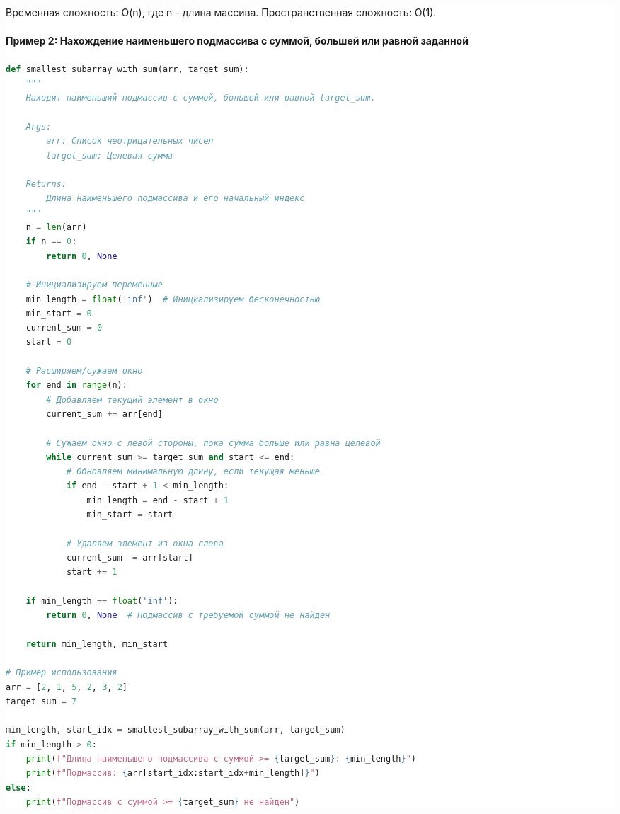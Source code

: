 Временная сложность: O(n), где n - длина массива.
Пространственная сложность: O(1).

#### Пример 2: Нахождение наименьшего подмассива с суммой, большей или равной заданной

```python
def smallest_subarray_with_sum(arr, target_sum):
    """
    Находит наименьший подмассив с суммой, большей или равной target_sum.
    
    Args:
        arr: Список неотрицательных чисел
        target_sum: Целевая сумма
        
    Returns:
        Длина наименьшего подмассива и его начальный индекс
    """
    n = len(arr)
    if n == 0:
        return 0, None
    
    # Инициализируем переменные
    min_length = float('inf')  # Инициализируем бесконечностью
    min_start = 0
    current_sum = 0
    start = 0
    
    # Расширяем/сужаем окно
    for end in range(n):
        # Добавляем текущий элемент в окно
        current_sum += arr[end]
        
        # Сужаем окно с левой стороны, пока сумма больше или равна целевой
        while current_sum >= target_sum and start <= end:
            # Обновляем минимальную длину, если текущая меньше
            if end - start + 1 < min_length:
                min_length = end - start + 1
                min_start = start
            
            # Удаляем элемент из окна слева
            current_sum -= arr[start]
            start += 1
    
    if min_length == float('inf'):
        return 0, None  # Подмассив с требуемой суммой не найден
    
    return min_length, min_start

# Пример использования
arr = [2, 1, 5, 2, 3, 2]
target_sum = 7

min_length, start_idx = smallest_subarray_with_sum(arr, target_sum)
if min_length > 0:
    print(f"Длина наименьшего подмассива с суммой >= {target_sum}: {min_length}")
    print(f"Подмассив: {arr[start_idx:start_idx+min_length]}")
else:
    print(f"Подмассив с суммой >= {target_sum} не найден")
```
